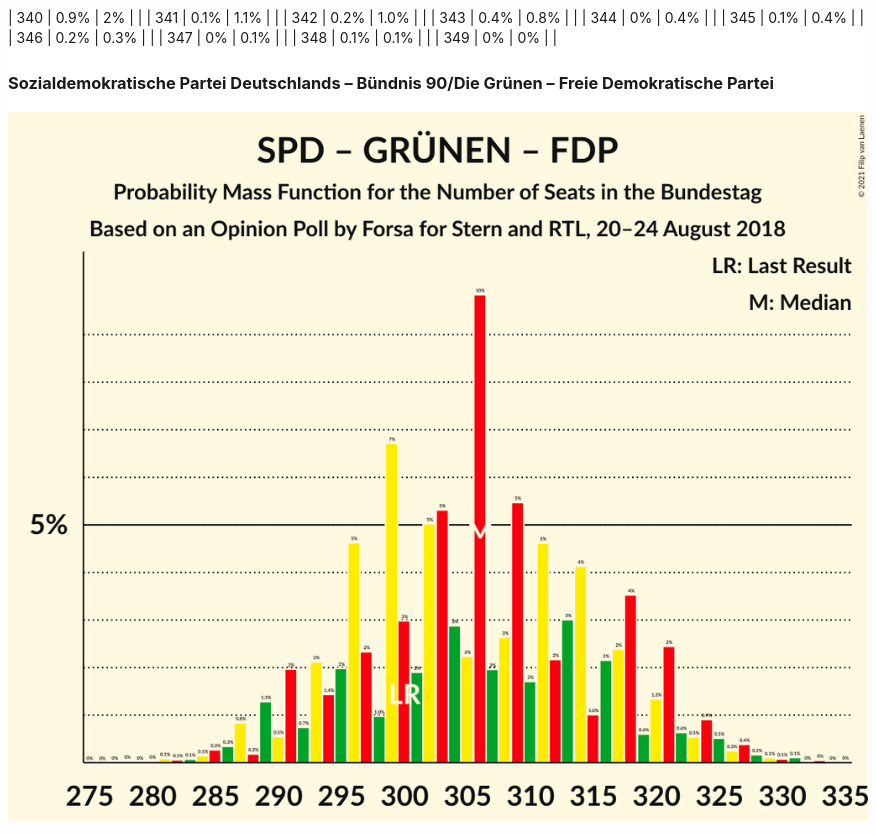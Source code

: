 | 340 | 0.9% | 2% |  |
| 341 | 0.1% | 1.1% |  |
| 342 | 0.2% | 1.0% |  |
| 343 | 0.4% | 0.8% |  |
| 344 | 0% | 0.4% |  |
| 345 | 0.1% | 0.4% |  |
| 346 | 0.2% | 0.3% |  |
| 347 | 0% | 0.1% |  |
| 348 | 0.1% | 0.1% |  |
| 349 | 0% | 0% |  |

### Sozialdemokratische Partei Deutschlands – Bündnis 90/Die Grünen – Freie Demokratische Partei

![Graph with seats probability mass function not yet produced](2018-08-24-Forsa-coalitions-seats-pmf-spd–grünen–fdp.png "Seats Probability Mass Function")

